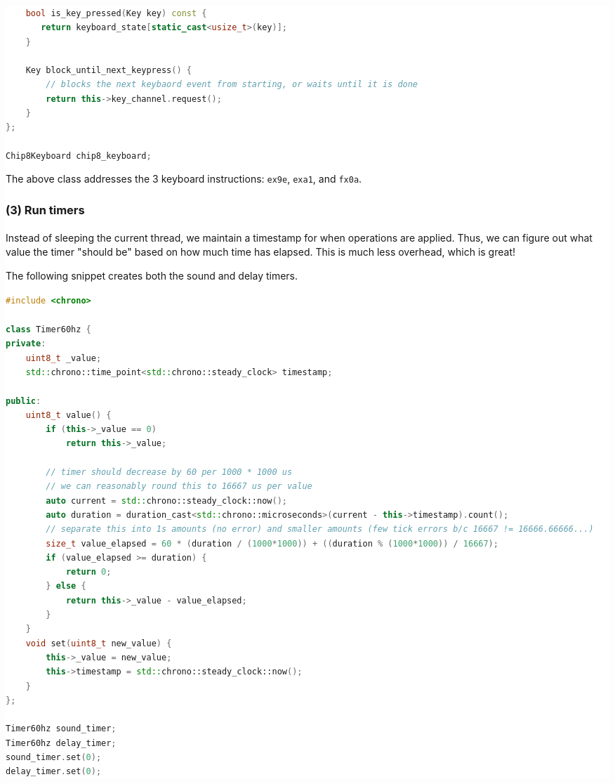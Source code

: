 ```cpp
    bool is_key_pressed(Key key) const {
       return keyboard_state[static_cast<usize_t>(key)];
    }

    Key block_until_next_keypress() {
        // blocks the next keybaord event from starting, or waits until it is done
        return this->key_channel.request();
    }
};

Chip8Keyboard chip8_keyboard;
```

The above class addresses the 3 keyboard instructions: `ex9e`, `exa1`, and `fx0a`.

### (3) Run timers

Instead of sleeping the current thread, we maintain a timestamp for when operations are applied. Thus, we can figure out what value the timer "should be" based on how much time has elapsed. This is much less overhead, which is great! 

The following snippet creates both the sound and delay timers.

```cpp
#include <chrono>

class Timer60hz {
private:
    uint8_t _value;
    std::chrono::time_point<std::chrono::steady_clock> timestamp;

public:
    uint8_t value() {
        if (this->_value == 0)
            return this->_value;

        // timer should decrease by 60 per 1000 * 1000 us
        // we can reasonably round this to 16667 us per value
        auto current = std::chrono::steady_clock::now();
        auto duration = duration_cast<std::chrono::microseconds>(current - this->timestamp).count();
        // separate this into 1s amounts (no error) and smaller amounts (few tick errors b/c 16667 != 16666.66666...)
        size_t value_elapsed = 60 * (duration / (1000*1000)) + ((duration % (1000*1000)) / 16667);
        if (value_elapsed >= duration) {
            return 0;
        } else {
            return this->_value - value_elapsed;
        }
    }
    void set(uint8_t new_value) {
        this->_value = new_value;
        this->timestamp = std::chrono::steady_clock::now();
    }
};

Timer60hz sound_timer;
Timer60hz delay_timer;
sound_timer.set(0);
delay_timer.set(0);
```
